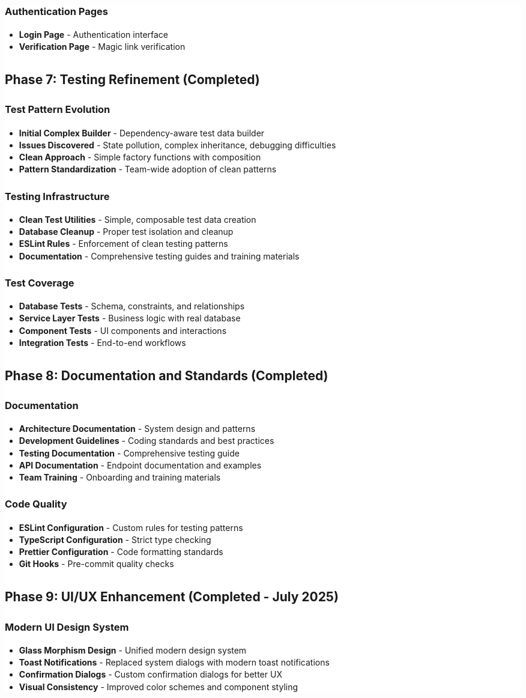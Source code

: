 ### Authentication Pages
- **Login Page** - Authentication interface
- **Verification Page** - Magic link verification

## Phase 7: Testing Refinement (Completed)

### Test Pattern Evolution
- **Initial Complex Builder** - Dependency-aware test data builder
- **Issues Discovered** - State pollution, complex inheritance, debugging difficulties
- **Clean Approach** - Simple factory functions with composition
- **Pattern Standardization** - Team-wide adoption of clean patterns

### Testing Infrastructure
- **Clean Test Utilities** - Simple, composable test data creation
- **Database Cleanup** - Proper test isolation and cleanup
- **ESLint Rules** - Enforcement of clean testing patterns
- **Documentation** - Comprehensive testing guides and training materials

### Test Coverage
- **Database Tests** - Schema, constraints, and relationships
- **Service Layer Tests** - Business logic with real database
- **Component Tests** - UI components and interactions
- **Integration Tests** - End-to-end workflows

## Phase 8: Documentation and Standards (Completed)

### Documentation
- **Architecture Documentation** - System design and patterns
- **Development Guidelines** - Coding standards and best practices
- **Testing Documentation** - Comprehensive testing guide
- **API Documentation** - Endpoint documentation and examples
- **Team Training** - Onboarding and training materials

### Code Quality
- **ESLint Configuration** - Custom rules for testing patterns
- **TypeScript Configuration** - Strict type checking
- **Prettier Configuration** - Code formatting standards
- **Git Hooks** - Pre-commit quality checks

## Phase 9: UI/UX Enhancement (Completed - July 2025)

### Modern UI Design System
- **Glass Morphism Design** - Unified modern design system
- **Toast Notifications** - Replaced system dialogs with modern toast notifications
- **Confirmation Dialogs** - Custom confirmation dialogs for better UX
- **Visual Consistency** - Improved color schemes and component styling
